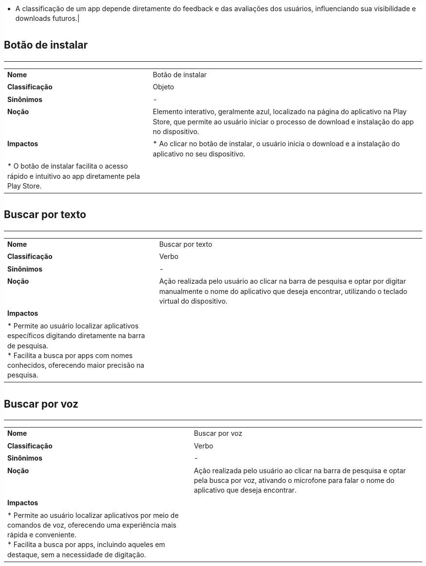   * A classificação de um app depende diretamente do feedback e das avaliações dos usuários, influenciando sua visibilidade e downloads futuros.|



## Botão de instalar

---

|  |  |
| :--- | :-- |
| **Nome**| Botão de instalar |
|**Classificação** |   Objeto |
| **Sinônimos** | -  |
| **Noção** |  Elemento interativo, geralmente azul, localizado na página do aplicativo na Play Store, que permite ao usuário iniciar o processo de download e instalação do app no dispositivo.|
| **Impactos** |   * Ao clicar no botão de instalar, o usuário inicia o download e a instalação do aplicativo no seu dispositivo.<br>
  * O botão de instalar facilita o acesso rápido e intuitivo ao app diretamente pela Play Store. |


## Buscar por texto

---


|  |  |
| :--- | :-- |
| **Nome** | Buscar por texto |
| **Classificação** | Verbo |
| **Sinônimos** | - |
| **Noção** | Ação realizada pelo usuário ao clicar na barra de pesquisa e optar por digitar manualmente o nome do aplicativo que deseja encontrar, utilizando o teclado virtual do dispositivo. |
| **Impactos** | 
  * Permite ao usuário localizar aplicativos específicos digitando diretamente na barra de pesquisa.<br>  * Facilita a busca por apps com nomes conhecidos, oferecendo maior precisão na pesquisa. |




## Buscar por voz

---

|  |  |
| :--- | :-- |
| **Nome** | Buscar por voz |
| **Classificação** | Verbo |
| **Sinônimos** | - |
| **Noção** | Ação realizada pelo usuário ao clicar na barra de pesquisa e optar pela busca por voz, ativando o microfone para falar o nome do aplicativo que deseja encontrar. |
| **Impactos** | 
  * Permite ao usuário localizar aplicativos por meio de comandos de voz, oferecendo uma experiência mais rápida e conveniente. <br> * Facilita a busca por apps, incluindo aqueles em destaque, sem a necessidade de digitação. |
